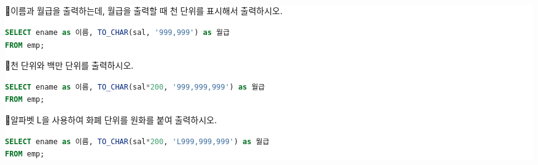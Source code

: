 

🐝이름과 월급을 출력하는데, 월급을 출력할 때 천 단위를 표시해서 출력하시오.

```sql
SELECT ename as 이름, TO_CHAR(sal, '999,999') as 월급
FROM emp;
```



🐝천 단위와 백만 단위를 출력하시오.

```sql
SELECT ename as 이름, TO_CHAR(sal*200, '999,999,999') as 월급
FROM emp;
```



🐝알파벳 L을 사용하여 화폐 단위를 원화를 붙여 출력하시오.

```sql
SELECT ename as 이름, TO_CHAR(sal*200, 'L999,999,999') as 월급
FROM emp;
```
